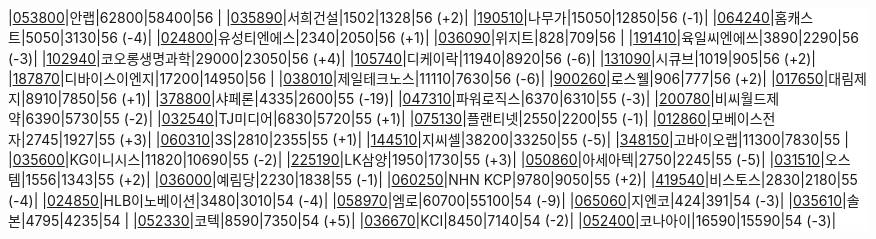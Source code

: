 |[053800](https://finance.daum.net/quotes/A053800)|안랩|62800|58400|56 |
|[035890](https://finance.daum.net/quotes/A035890)|서희건설|1502|1328|56 (+2)|
|[190510](https://finance.daum.net/quotes/A190510)|나무가|15050|12850|56 (-1)|
|[064240](https://finance.daum.net/quotes/A064240)|홈캐스트|5050|3130|56 (-4)|
|[024800](https://finance.daum.net/quotes/A024800)|유성티엔에스|2340|2050|56 (+1)|
|[036090](https://finance.daum.net/quotes/A036090)|위지트|828|709|56 |
|[191410](https://finance.daum.net/quotes/A191410)|육일씨엔에쓰|3890|2290|56 (-3)|
|[102940](https://finance.daum.net/quotes/A102940)|코오롱생명과학|29000|23050|56 (+4)|
|[105740](https://finance.daum.net/quotes/A105740)|디케이락|11940|8920|56 (-6)|
|[131090](https://finance.daum.net/quotes/A131090)|시큐브|1019|905|56 (+2)|
|[187870](https://finance.daum.net/quotes/A187870)|디바이스이엔지|17200|14950|56 |
|[038010](https://finance.daum.net/quotes/A038010)|제일테크노스|11110|7630|56 (-6)|
|[900260](https://finance.daum.net/quotes/A900260)|로스웰|906|777|56 (+2)|
|[017650](https://finance.daum.net/quotes/A017650)|대림제지|8910|7850|56 (+1)|
|[378800](https://finance.daum.net/quotes/A378800)|샤페론|4335|2600|55 (-19)|
|[047310](https://finance.daum.net/quotes/A047310)|파워로직스|6370|6310|55 (-3)|
|[200780](https://finance.daum.net/quotes/A200780)|비씨월드제약|6390|5730|55 (-2)|
|[032540](https://finance.daum.net/quotes/A032540)|TJ미디어|6830|5720|55 (+1)|
|[075130](https://finance.daum.net/quotes/A075130)|플랜티넷|2550|2200|55 (-1)|
|[012860](https://finance.daum.net/quotes/A012860)|모베이스전자|2745|1927|55 (+3)|
|[060310](https://finance.daum.net/quotes/A060310)|3S|2810|2355|55 (+1)|
|[144510](https://finance.daum.net/quotes/A144510)|지씨셀|38200|33250|55 (-5)|
|[348150](https://finance.daum.net/quotes/A348150)|고바이오랩|11300|7830|55 |
|[035600](https://finance.daum.net/quotes/A035600)|KG이니시스|11820|10690|55 (-2)|
|[225190](https://finance.daum.net/quotes/A225190)|LK삼양|1950|1730|55 (+3)|
|[050860](https://finance.daum.net/quotes/A050860)|아세아텍|2750|2245|55 (-5)|
|[031510](https://finance.daum.net/quotes/A031510)|오스템|1556|1343|55 (+2)|
|[036000](https://finance.daum.net/quotes/A036000)|예림당|2230|1838|55 (-1)|
|[060250](https://finance.daum.net/quotes/A060250)|NHN KCP|9780|9050|55 (+2)|
|[419540](https://finance.daum.net/quotes/A419540)|비스토스|2830|2180|55 (-4)|
|[024850](https://finance.daum.net/quotes/A024850)|HLB이노베이션|3480|3010|54 (-4)|
|[058970](https://finance.daum.net/quotes/A058970)|엠로|60700|55100|54 (-9)|
|[065060](https://finance.daum.net/quotes/A065060)|지엔코|424|391|54 (-3)|
|[035610](https://finance.daum.net/quotes/A035610)|솔본|4795|4235|54 |
|[052330](https://finance.daum.net/quotes/A052330)|코텍|8590|7350|54 (+5)|
|[036670](https://finance.daum.net/quotes/A036670)|KCI|8450|7140|54 (-2)|
|[052400](https://finance.daum.net/quotes/A052400)|코나아이|16590|15590|54 (-3)|
